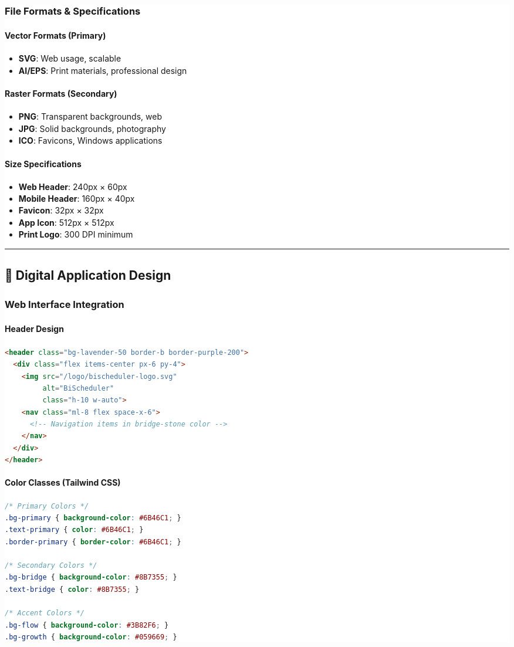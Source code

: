 ### **File Formats & Specifications**

#### **Vector Formats** (Primary)
- **SVG**: Web usage, scalable
- **AI/EPS**: Print materials, professional design

#### **Raster Formats** (Secondary)
- **PNG**: Transparent backgrounds, web
- **JPG**: Solid backgrounds, photography
- **ICO**: Favicons, Windows applications

#### **Size Specifications**
- **Web Header**: 240px × 60px
- **Mobile Header**: 160px × 40px
- **Favicon**: 32px × 32px
- **App Icon**: 512px × 512px
- **Print Logo**: 300 DPI minimum

---

## 📱 Digital Application Design

### **Web Interface Integration**

#### **Header Design**
```html
<header class="bg-lavender-50 border-b border-purple-200">
  <div class="flex items-center px-6 py-4">
    <img src="/logo/bischeduler-logo.svg"
         alt="BiScheduler"
         class="h-10 w-auto">
    <nav class="ml-8 flex space-x-6">
      <!-- Navigation items in bridge-stone color -->
    </nav>
  </div>
</header>
```

#### **Color Classes** (Tailwind CSS)
```css
/* Primary Colors */
.bg-primary { background-color: #6B46C1; }
.text-primary { color: #6B46C1; }
.border-primary { border-color: #6B46C1; }

/* Secondary Colors */
.bg-bridge { background-color: #8B7355; }
.text-bridge { color: #8B7355; }

/* Accent Colors */
.bg-flow { background-color: #3B82F6; }
.bg-growth { background-color: #059669; }
```
